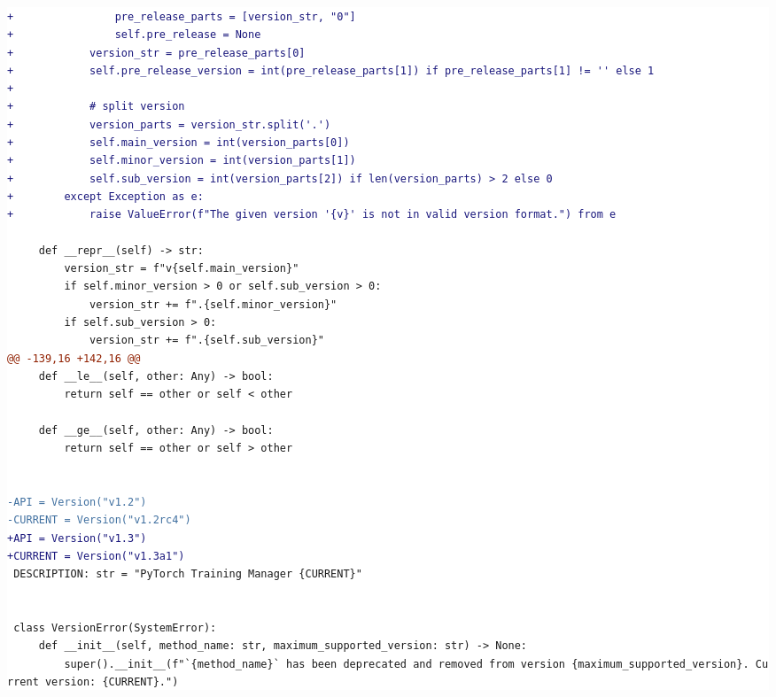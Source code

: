 ```diff
+                pre_release_parts = [version_str, "0"]
+                self.pre_release = None
+            version_str = pre_release_parts[0]
+            self.pre_release_version = int(pre_release_parts[1]) if pre_release_parts[1] != '' else 1
+
+            # split version
+            version_parts = version_str.split('.')
+            self.main_version = int(version_parts[0])
+            self.minor_version = int(version_parts[1])
+            self.sub_version = int(version_parts[2]) if len(version_parts) > 2 else 0
+        except Exception as e:
+            raise ValueError(f"The given version '{v}' is not in valid version format.") from e
 
     def __repr__(self) -> str:
         version_str = f"v{self.main_version}"
         if self.minor_version > 0 or self.sub_version > 0:
             version_str += f".{self.minor_version}"
         if self.sub_version > 0:
             version_str += f".{self.sub_version}"
@@ -139,16 +142,16 @@
     def __le__(self, other: Any) -> bool:
         return self == other or self < other
 
     def __ge__(self, other: Any) -> bool:
         return self == other or self > other
 
 
-API = Version("v1.2")
-CURRENT = Version("v1.2rc4")
+API = Version("v1.3")
+CURRENT = Version("v1.3a1")
 DESCRIPTION: str = "PyTorch Training Manager {CURRENT}"
 
 
 class VersionError(SystemError):
     def __init__(self, method_name: str, maximum_supported_version: str) -> None:
         super().__init__(f"`{method_name}` has been deprecated and removed from version {maximum_supported_version}. Current version: {CURRENT}.")
```

